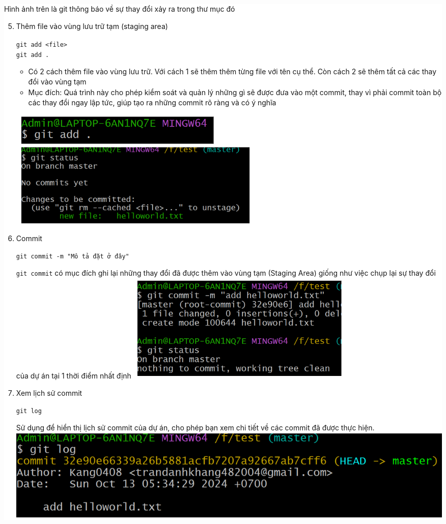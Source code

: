    Hình ảnh trên là git thông báo về sự thay đổi xảy ra trong thư mục đó

5. Thêm file vào vùng lưu trữ tạm (staging area)

   ```git
   git add <file>
   git add .
   ```

   - Có 2 cách thêm file vào vùng lưu trữ. Với cách 1 sẽ thêm thêm từng file với tên cụ thể. Còn cách 2 sẽ thêm tất cả các thay đổi vào vùng tạm
   - Mục đích: Quá trình này cho phép kiểm soát và quản lý những gì sẽ được đưa vào một commit, thay vì phải commit toàn bộ các thay đổi ngay lập tức, giúp tạo ra những commit rõ ràng và có ý nghĩa

   ![git-add](./image/git-add.png)

6. Commit
   ```git
   git commit -m "Mô tả đặt ở đây"
   ```
   `git commit` có mục đích ghi lại những thay đổi đã được thêm vào vùng tạm (Staging Area) giống như việc chụp lại sự thay đổi của dự án tại 1 thời điểm nhất định
   ![git-commit](./image/git-commit.png)
7. Xem lịch sử commit
   ```git
   git log
   ```
   Sử dụng để hiển thị lịch sử commit của dự án, cho phép bạn xem chi tiết về các commit đã được thực hiện.
   ![git-log](./image/git-log.png)
